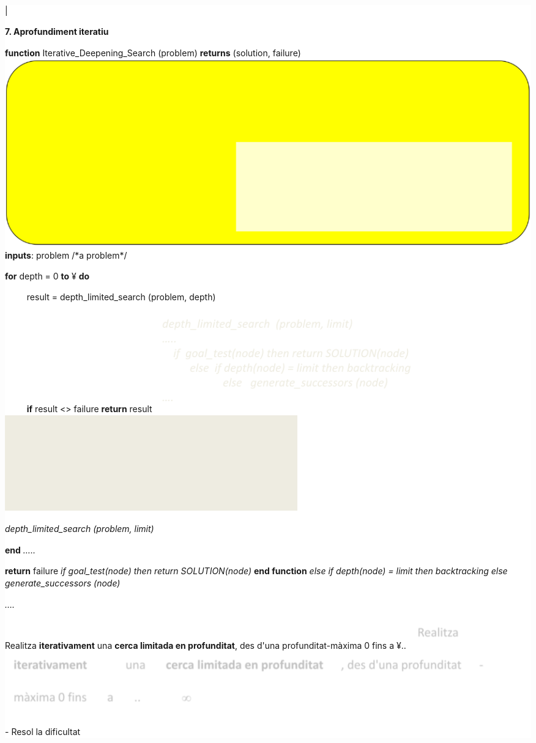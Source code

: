|<p>**7. Aprofundiment iteratiu** </p><p>**function** Iterative\_Deepening\_Search (problem) **returns** (solution, failure) ![](Aspose.Words.62d87965-d5c3-48f2-80fa-a6ee6542eb89.079.png)      **inputs**: problem /\*a problem\*/ </p><p>**for** depth = 0 **to** ¥ **do** </p><p>`     `result = depth\_limited\_search (problem, depth) </p><p>`     `**if** result <> failure **return** result  ![](Aspose.Words.62d87965-d5c3-48f2-80fa-a6ee6542eb89.080.png)![](Aspose.Words.62d87965-d5c3-48f2-80fa-a6ee6542eb89.081.png)</p><p>*depth\_limited\_search  (problem, limit)* </p><p>**end**  *…..* </p><p>**return** failure     *if  goal\_test(node) then return SOLUTION(node)* **end function**           *else  if depth(node) = limit then backtracking                       else   generate\_successors (node)* </p><p>*….* </p><p>Realitza **iterativament** una **cerca limitada en profunditat**, des d'una profunditat-màxima 0 fins a ¥..  ![](Aspose.Words.62d87965-d5c3-48f2-80fa-a6ee6542eb89.082.png)![](Aspose.Words.62d87965-d5c3-48f2-80fa-a6ee6542eb89.083.png)![](Aspose.Words.62d87965-d5c3-48f2-80fa-a6ee6542eb89.084.png)![](Aspose.Words.62d87965-d5c3-48f2-80fa-a6ee6542eb89.085.png)![](Aspose.Words.62d87965-d5c3-48f2-80fa-a6ee6542eb89.086.png)![](Aspose.Words.62d87965-d5c3-48f2-80fa-a6ee6542eb89.087.png)![](Aspose.Words.62d87965-d5c3-48f2-80fa-a6ee6542eb89.088.png)![](Aspose.Words.62d87965-d5c3-48f2-80fa-a6ee6542eb89.089.png)![](Aspose.Words.62d87965-d5c3-48f2-80fa-a6ee6542eb89.090.png)![](Aspose.Words.62d87965-d5c3-48f2-80fa-a6ee6542eb89.091.png)![ref9]![](Aspose.Words.62d87965-d5c3-48f2-80fa-a6ee6542eb89.092.png)</p><p>- Resol la dificultat

[ref1]: Aspose.Words.62d87965-d5c3-48f2-80fa-a6ee6542eb89.001.png
[ref2]: Aspose.Words.62d87965-d5c3-48f2-80fa-a6ee6542eb89.002.png
[ref3]: Aspose.Words.62d87965-d5c3-48f2-80fa-a6ee6542eb89.003.png
[ref4]: Aspose.Words.62d87965-d5c3-48f2-80fa-a6ee6542eb89.004.png
[ref5]: Aspose.Words.62d87965-d5c3-48f2-80fa-a6ee6542eb89.005.png
[ref6]: Aspose.Words.62d87965-d5c3-48f2-80fa-a6ee6542eb89.006.png
[ref7]: Aspose.Words.62d87965-d5c3-48f2-80fa-a6ee6542eb89.007.png
[ref8]: Aspose.Words.62d87965-d5c3-48f2-80fa-a6ee6542eb89.008.png
[ref9]: Aspose.Words.62d87965-d5c3-48f2-80fa-a6ee6542eb89.084.png
[ref10]: Aspose.Words.62d87965-d5c3-48f2-80fa-a6ee6542eb89.101.png